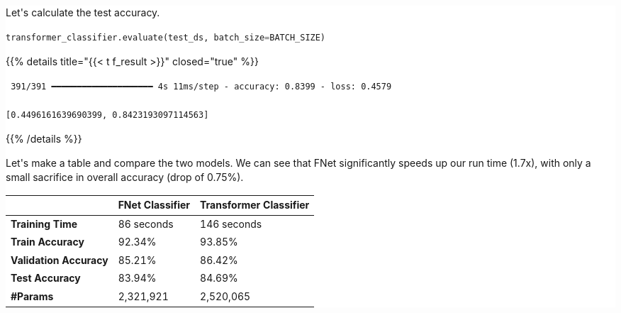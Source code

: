 Let's calculate the test accuracy.

```python
transformer_classifier.evaluate(test_ds, batch_size=BATCH_SIZE)
```

{{% details title="{{< t f_result >}}" closed="true" %}}

```plain
 391/391 ━━━━━━━━━━━━━━━━━━━━ 4s 11ms/step - accuracy: 0.8399 - loss: 0.4579

[0.4496161639690399, 0.8423193097114563]
```

{{% /details %}}

Let's make a table and compare the two models. We can see that FNet significantly speeds up our run time (1.7x), with only a small sacrifice in overall accuracy (drop of 0.75%).

|                         | **FNet Classifier** | **Transformer Classifier** |
| ----------------------- | ------------------- | -------------------------- |
| **Training Time**       | 86 seconds          | 146 seconds                |
| **Train Accuracy**      | 92.34%              | 93.85%                     |
| **Validation Accuracy** | 85.21%              | 86.42%                     |
| **Test Accuracy**       | 83.94%              | 84.69%                     |
| **#Params**             | 2,321,921           | 2,520,065                  |
